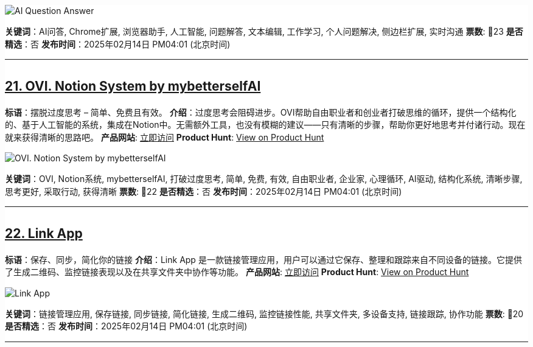 ![AI Question Answer](https://ph-files.imgix.net/5b471c47-51e9-44ba-bdd8-46b7479a44e4.jpeg?auto=format&fit=crop&frame=1&h=512&w=1024)

**关键词**：AI问答, Chrome扩展, 浏览器助手, 人工智能, 问题解答, 文本编辑, 工作学习, 个人问题解决, 侧边栏扩展, 实时沟通
**票数**: 🔺23
**是否精选**：否
**发布时间**：2025年02月14日 PM04:01 (北京时间)

---

## [21. OVI. Notion System by mybetterselfAI](https://www.producthunt.com/posts/ovi-notion-system-by-mybetterselfai?utm_campaign=producthunt-api&utm_medium=api-v2&utm_source=Application%3A+My_PH_APP+%28ID%3A+138680%29)
**标语**：摆脱过度思考 – 简单、免费且有效。
**介绍**：过度思考会阻碍进步。OVI帮助自由职业者和创业者打破思维的循环，提供一个结构化的、基于人工智能的系统，集成在Notion中。无需额外工具，也没有模糊的建议——只有清晰的步骤，帮助你更好地思考并付诸行动。现在就来获得清晰的思路吧。
**产品网站**: [立即访问](https://www.producthunt.com/r/PDNUXC3L35MJZI?utm_campaign=producthunt-api&utm_medium=api-v2&utm_source=Application%3A+My_PH_APP+%28ID%3A+138680%29)
**Product Hunt**: [View on Product Hunt](https://www.producthunt.com/posts/ovi-notion-system-by-mybetterselfai?utm_campaign=producthunt-api&utm_medium=api-v2&utm_source=Application%3A+My_PH_APP+%28ID%3A+138680%29)

![OVI. Notion System by mybetterselfAI](https://ph-files.imgix.net/11ecf50d-af50-4122-909a-0c596a578b08.png?auto=format&fit=crop&frame=1&h=512&w=1024)

**关键词**：OVI, Notion系统, mybetterselfAI, 打破过度思考, 简单, 免费, 有效, 自由职业者, 企业家, 心理循环, AI驱动, 结构化系统, 清晰步骤, 思考更好, 采取行动, 获得清晰
**票数**: 🔺22
**是否精选**：否
**发布时间**：2025年02月14日 PM04:01 (北京时间)

---

## [22. Link App](https://www.producthunt.com/posts/link-app?utm_campaign=producthunt-api&utm_medium=api-v2&utm_source=Application%3A+My_PH_APP+%28ID%3A+138680%29)
**标语**：保存、同步，简化你的链接
**介绍**：Link App 是一款链接管理应用，用户可以通过它保存、整理和跟踪来自不同设备的链接。它提供了生成二维码、监控链接表现以及在共享文件夹中协作等功能。
**产品网站**: [立即访问](https://www.producthunt.com/r/C7FZFDV7C6CIRU?utm_campaign=producthunt-api&utm_medium=api-v2&utm_source=Application%3A+My_PH_APP+%28ID%3A+138680%29)
**Product Hunt**: [View on Product Hunt](https://www.producthunt.com/posts/link-app?utm_campaign=producthunt-api&utm_medium=api-v2&utm_source=Application%3A+My_PH_APP+%28ID%3A+138680%29)

![Link App](https://ph-files.imgix.net/d777c3b1-722e-40d7-8bc5-0cf5f669f8f4.png?auto=format&fit=crop&frame=1&h=512&w=1024)

**关键词**：链接管理应用, 保存链接, 同步链接, 简化链接, 生成二维码, 监控链接性能, 共享文件夹, 多设备支持, 链接跟踪, 协作功能
**票数**: 🔺20
**是否精选**：否
**发布时间**：2025年02月14日 PM04:01 (北京时间)

---
